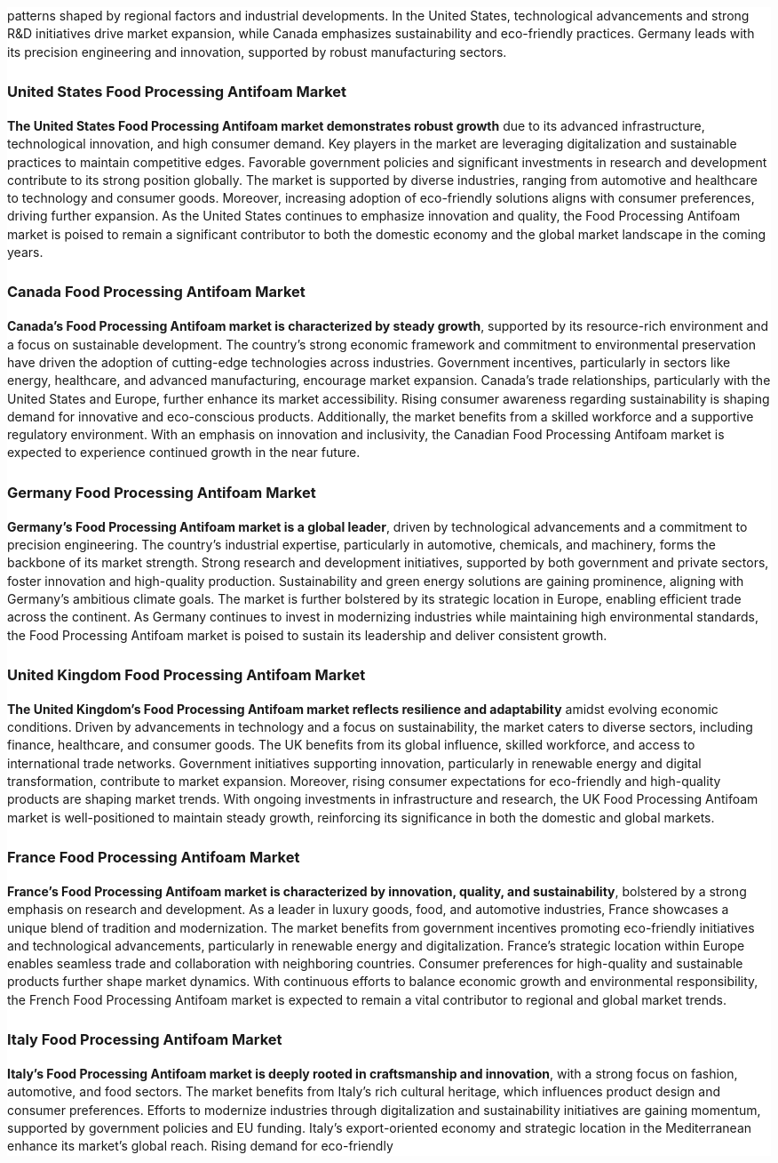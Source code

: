 patterns shaped by regional factors and industrial developments. In the United States, technological advancements and strong R&amp;D initiatives drive market expansion, while Canada emphasizes sustainability and eco-friendly practices. Germany leads with its precision engineering and innovation, supported by robust manufacturing sectors.</span></em></p></blockquote><h3><strong>United States Food Processing Antifoam Market</strong></h3><p><strong>The United States Food Processing Antifoam market demonstrates robust growth</strong> due to its advanced infrastructure, technological innovation, and high consumer demand. Key players in the market are leveraging digitalization and sustainable practices to maintain competitive edges. Favorable government policies and significant investments in research and development contribute to its strong position globally. The market is supported by diverse industries, ranging from automotive and healthcare to technology and consumer goods. Moreover, increasing adoption of eco-friendly solutions aligns with consumer preferences, driving further expansion. As the United States continues to emphasize innovation and quality, the Food Processing Antifoam market is poised to remain a significant contributor to both the domestic economy and the global market landscape in the coming years.</p><h3><strong>Canada Food Processing Antifoam Market</strong></h3><p><strong>Canada&rsquo;s Food Processing Antifoam market is characterized by steady growth</strong>, supported by its resource-rich environment and a focus on sustainable development. The country&rsquo;s strong economic framework and commitment to environmental preservation have driven the adoption of cutting-edge technologies across industries. Government incentives, particularly in sectors like energy, healthcare, and advanced manufacturing, encourage market expansion. Canada&rsquo;s trade relationships, particularly with the United States and Europe, further enhance its market accessibility. Rising consumer awareness regarding sustainability is shaping demand for innovative and eco-conscious products. Additionally, the market benefits from a skilled workforce and a supportive regulatory environment. With an emphasis on innovation and inclusivity, the Canadian Food Processing Antifoam market is expected to experience continued growth in the near future.</p><h3><strong>Germany Food Processing Antifoam Market</strong></h3><p><strong>Germany&rsquo;s Food Processing Antifoam market is a global leader</strong>, driven by technological advancements and a commitment to precision engineering. The country&rsquo;s industrial expertise, particularly in automotive, chemicals, and machinery, forms the backbone of its market strength. Strong research and development initiatives, supported by both government and private sectors, foster innovation and high-quality production. Sustainability and green energy solutions are gaining prominence, aligning with Germany&rsquo;s ambitious climate goals. The market is further bolstered by its strategic location in Europe, enabling efficient trade across the continent. As Germany continues to invest in modernizing industries while maintaining high environmental standards, the Food Processing Antifoam market is poised to sustain its leadership and deliver consistent growth.</p><h3><strong>United Kingdom Food Processing Antifoam Market</strong></h3><p><strong>The United Kingdom&rsquo;s Food Processing Antifoam market reflects resilience and adaptability</strong> amidst evolving economic conditions. Driven by advancements in technology and a focus on sustainability, the market caters to diverse sectors, including finance, healthcare, and consumer goods. The UK benefits from its global influence, skilled workforce, and access to international trade networks. Government initiatives supporting innovation, particularly in renewable energy and digital transformation, contribute to market expansion. Moreover, rising consumer expectations for eco-friendly and high-quality products are shaping market trends. With ongoing investments in infrastructure and research, the UK Food Processing Antifoam market is well-positioned to maintain steady growth, reinforcing its significance in both the domestic and global markets.</p><h3><strong>France Food Processing Antifoam Market</strong></h3><p><strong>France&rsquo;s Food Processing Antifoam market is characterized by innovation, quality, and sustainability</strong>, bolstered by a strong emphasis on research and development. As a leader in luxury goods, food, and automotive industries, France showcases a unique blend of tradition and modernization. The market benefits from government incentives promoting eco-friendly initiatives and technological advancements, particularly in renewable energy and digitalization. France&rsquo;s strategic location within Europe enables seamless trade and collaboration with neighboring countries. Consumer preferences for high-quality and sustainable products further shape market dynamics. With continuous efforts to balance economic growth and environmental responsibility, the French Food Processing Antifoam market is expected to remain a vital contributor to regional and global market trends.</p><h3><strong>Italy Food Processing Antifoam Market</strong></h3><p><strong>Italy&rsquo;s Food Processing Antifoam market is deeply rooted in craftsmanship and innovation</strong>, with a strong focus on fashion, automotive, and food sectors. The market benefits from Italy&rsquo;s rich cultural heritage, which influences product design and consumer preferences. Efforts to modernize industries through digitalization and sustainability initiatives are gaining momentum, supported by government policies and EU funding. Italy&rsquo;s export-oriented economy and strategic location in the Mediterranean enhance its market&rsquo;s global reach. Rising demand for eco-friendly